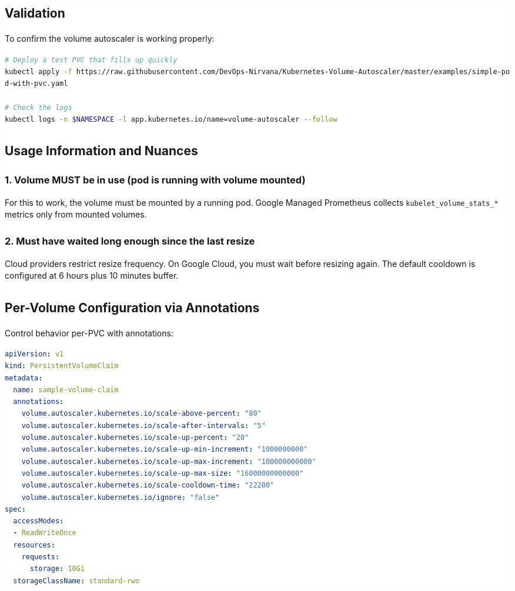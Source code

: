 ## Validation

To confirm the volume autoscaler is working properly:

```bash
# Deploy a test PVC that fills up quickly
kubectl apply -f https://raw.githubusercontent.com/DevOps-Nirvana/Kubernetes-Volume-Autoscaler/master/examples/simple-pod-with-pvc.yaml

# Check the logs
kubectl logs -n $NAMESPACE -l app.kubernetes.io/name=volume-autoscaler --follow
```

## Usage Information and Nuances

### 1. Volume MUST be in use (pod is running with volume mounted)

For this to work, the volume must be mounted by a running pod. Google Managed Prometheus collects `kubelet_volume_stats_*` metrics only from mounted volumes.

### 2. Must have waited long enough since the last resize

Cloud providers restrict resize frequency. On Google Cloud, you must wait before resizing again. The default cooldown is configured at 6 hours plus 10 minutes buffer.

## Per-Volume Configuration via Annotations

Control behavior per-PVC with annotations:

```yaml
apiVersion: v1
kind: PersistentVolumeClaim
metadata:
  name: sample-volume-claim
  annotations:
    volume.autoscaler.kubernetes.io/scale-above-percent: "80"
    volume.autoscaler.kubernetes.io/scale-after-intervals: "5"
    volume.autoscaler.kubernetes.io/scale-up-percent: "20"
    volume.autoscaler.kubernetes.io/scale-up-min-increment: "1000000000"
    volume.autoscaler.kubernetes.io/scale-up-max-increment: "100000000000"
    volume.autoscaler.kubernetes.io/scale-up-max-size: "16000000000000"
    volume.autoscaler.kubernetes.io/scale-cooldown-time: "22200"
    volume.autoscaler.kubernetes.io/ignore: "false"
spec:
  accessModes:
  - ReadWriteOnce
  resources:
    requests:
      storage: 10Gi
  storageClassName: standard-rwo
```
